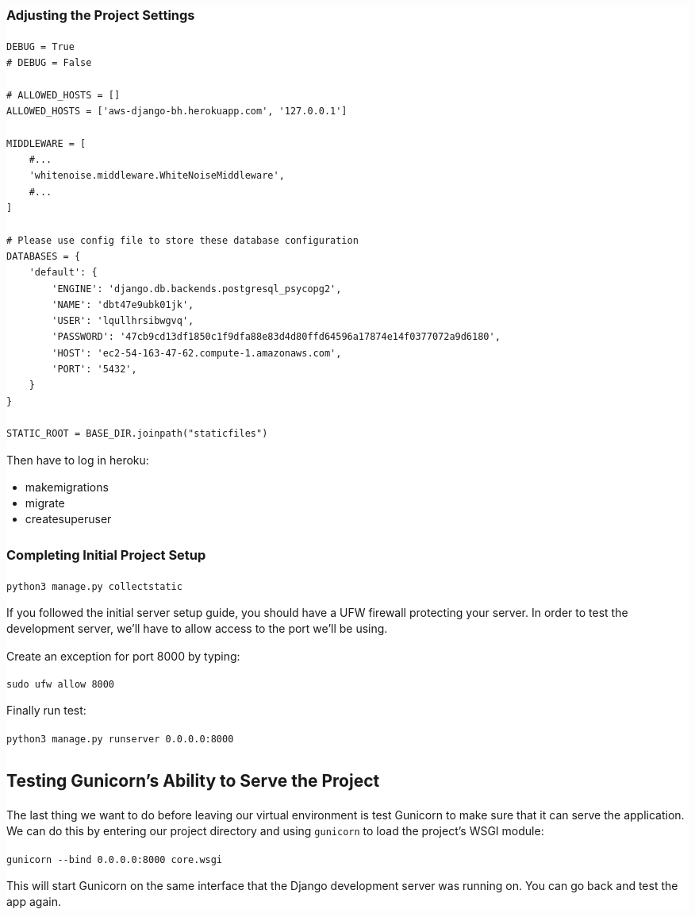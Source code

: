 ### Adjusting the Project Settings
```
DEBUG = True
# DEBUG = False

# ALLOWED_HOSTS = []
ALLOWED_HOSTS = ['aws-django-bh.herokuapp.com', '127.0.0.1']

MIDDLEWARE = [
    #...
    'whitenoise.middleware.WhiteNoiseMiddleware',
    #...
]

# Please use config file to store these database configuration
DATABASES = {
    'default': {
        'ENGINE': 'django.db.backends.postgresql_psycopg2',
        'NAME': 'dbt47e9ubk01jk',
        'USER': 'lqullhrsibwgvq',
        'PASSWORD': '47cb9cd13df1850c1f9dfa88e83d4d80ffd64596a17874e14f0377072a9d6180',
        'HOST': 'ec2-54-163-47-62.compute-1.amazonaws.com',
        'PORT': '5432',
    }
}

STATIC_ROOT = BASE_DIR.joinpath("staticfiles")
```
Then have to log in heroku:
-   makemigrations
-   migrate
-   createsuperuser

### Completing Initial Project Setup
```
python3 manage.py collectstatic
```

If you followed the initial server setup guide, you should have a UFW firewall protecting your server. In order to test the development server, we’ll have to allow access to the port we’ll be using.

Create an exception for port 8000 by typing:
```
sudo ufw allow 8000
```
Finally run test:
```
python3 manage.py runserver 0.0.0.0:8000
```

## Testing Gunicorn’s Ability to Serve the Project
The last thing we want to do before leaving our virtual environment is test Gunicorn to make sure that it can serve the application. We can do this by entering our project directory and using `gunicorn` to load the project’s WSGI module:
```
gunicorn --bind 0.0.0.0:8000 core.wsgi
```
This will start Gunicorn on the same interface that the Django development server was running on. You can go back and test the app again.
